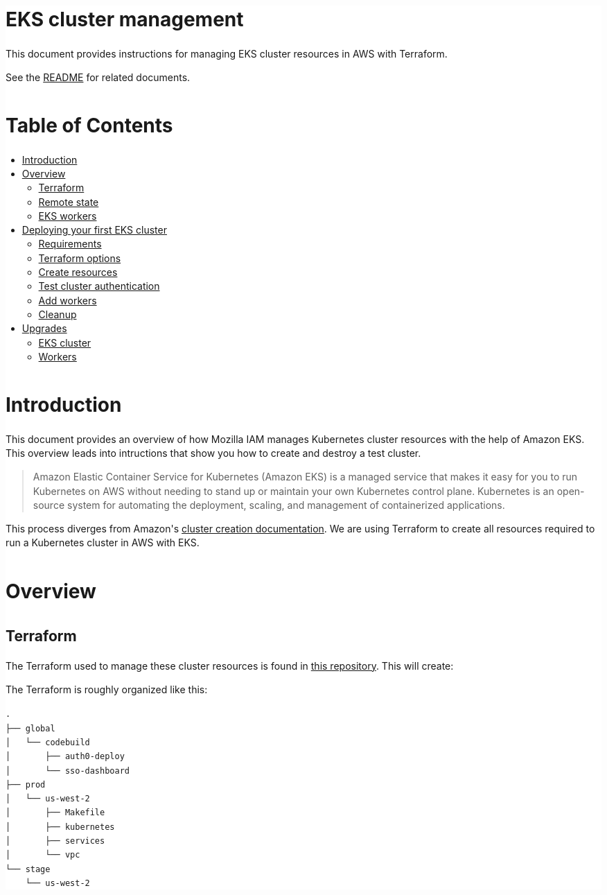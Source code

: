# EKS cluster management

This document provides instructions for managing EKS cluster resources in AWS with Terraform.

See the [README](/README.md) for related documents.

# Table of Contents

- [Introduction](#toc-introduction)
- [Overview](#toc-overview)
  - [Terraform](#toc-terraform)
  - [Remote state](#toc-remote-state)
  - [EKS workers](#toc-workers)
- [Deploying your first EKS cluster](#toc-first-cluster)
  - [Requirements](#toc-requirements)
  - [Terraform options](#toc-terraform-options)
  - [Create resources](#toc-terraform-apply)
  - [Test cluster authentication](#toc-test-auth)
  - [Add workers](#toc-add-workers)
  - [Cleanup](#toc-cleanup)
- [Upgrades](#toc-upgrades)
  - [EKS cluster](#toc-cluster-upgrade)
  - [Workers](#toc-worker-upgrade)

# <a id="toc-introduction"></a>Introduction

This document provides an overview of how Mozilla IAM manages Kubernetes cluster resources with the help of Amazon EKS. This overview leads into intructions that show you how to create and destroy a test cluster.

>Amazon Elastic Container Service for Kubernetes (Amazon EKS) is a managed service that makes it easy for you to run Kubernetes on AWS without needing to stand up or maintain your own Kubernetes control plane. Kubernetes is an open-source system for automating the deployment, scaling, and management of containerized applications.

This process diverges from Amazon's [cluster creation documentation](https://docs.aws.amazon.com/eks/latest/userguide/create-cluster.html). We are using Terraform to create all resources required to run a Kubernetes cluster in AWS with EKS.

# <a id="toc-overview"></a>Overview

## <a id="toc-terraform"></a>Terraform

The Terraform used to manage these cluster resources is found in [this repository](https://github.com/mozilla-iam/eks-deployment/infrastructure). This will create:

The Terraform is roughly organized like this:

```
.
├── global
│   └── codebuild
│       ├── auth0-deploy
│       └── sso-dashboard
├── prod
│   └── us-west-2
│       ├── Makefile
│       ├── kubernetes
│       ├── services
│       └── vpc
└── stage
    └── us-west-2
```